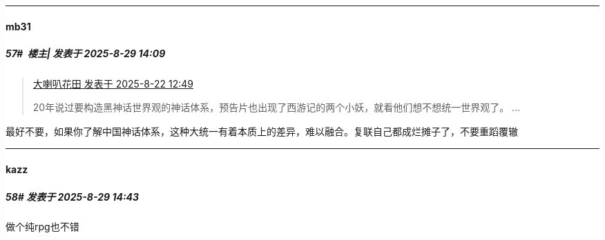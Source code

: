 *****

####  mb31  
##### 57#         楼主| 发表于 2025-8-29 14:09

<blockquote><a href="httphttps://stage1st.com/2b/forum.php?mod=redirect&amp;goto=findpost&amp;pid=68305178&amp;ptid=2259819" target="_blank">大喇叭花田 发表于 2025-8-22 12:49</a>

20年说过要构造黑神话世界观的神话体系，预告片也出现了西游记的两个小妖，就看他们想不想统一世界观了。 ...</blockquote>
最好不要，如果你了解中国神话体系，这种大统一有着本质上的差异，难以融合。复联自己都成烂摊子了，不要重蹈覆辙


*****

####  kazz  
##### 58#       发表于 2025-8-29 14:43

做个纯rpg也不错

